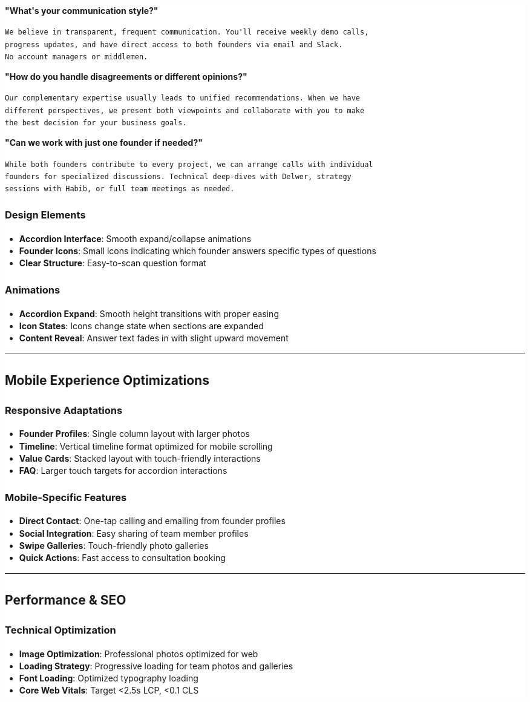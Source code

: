 **"What's your communication style?"**
```
We believe in transparent, frequent communication. You'll receive weekly demo calls, 
progress updates, and have direct access to both founders via email and Slack. 
No account managers or middlemen.
```

**"How do you handle disagreements or different opinions?"**
```
Our complementary expertise usually leads to unified recommendations. When we have 
different perspectives, we present both viewpoints and collaborate with you to make 
the best decision for your business goals.
```

**"Can we work with just one founder if needed?"**
```
While both founders contribute to every project, we can arrange calls with individual 
founders for specialized discussions. Technical deep-dives with Delwer, strategy 
sessions with Habib, or full team meetings as needed.
```

### Design Elements
- **Accordion Interface**: Smooth expand/collapse animations
- **Founder Icons**: Small icons indicating which founder answers specific types of questions
- **Clear Structure**: Easy-to-scan question format

### Animations
- **Accordion Expand**: Smooth height transitions with proper easing
- **Icon States**: Icons change state when sections are expanded
- **Content Reveal**: Answer text fades in with slight upward movement

---

## Mobile Experience Optimizations

### Responsive Adaptations
- **Founder Profiles**: Single column layout with larger photos
- **Timeline**: Vertical timeline format optimized for mobile scrolling
- **Value Cards**: Stacked layout with touch-friendly interactions
- **FAQ**: Larger touch targets for accordion interactions

### Mobile-Specific Features
- **Direct Contact**: One-tap calling and emailing from founder profiles
- **Social Integration**: Easy sharing of team member profiles
- **Swipe Galleries**: Touch-friendly photo galleries
- **Quick Actions**: Fast access to consultation booking

---

## Performance & SEO

### Technical Optimization
- **Image Optimization**: Professional photos optimized for web
- **Loading Strategy**: Progressive loading for team photos and galleries
- **Font Loading**: Optimized typography loading
- **Core Web Vitals**: Target <2.5s LCP, <0.1 CLS
